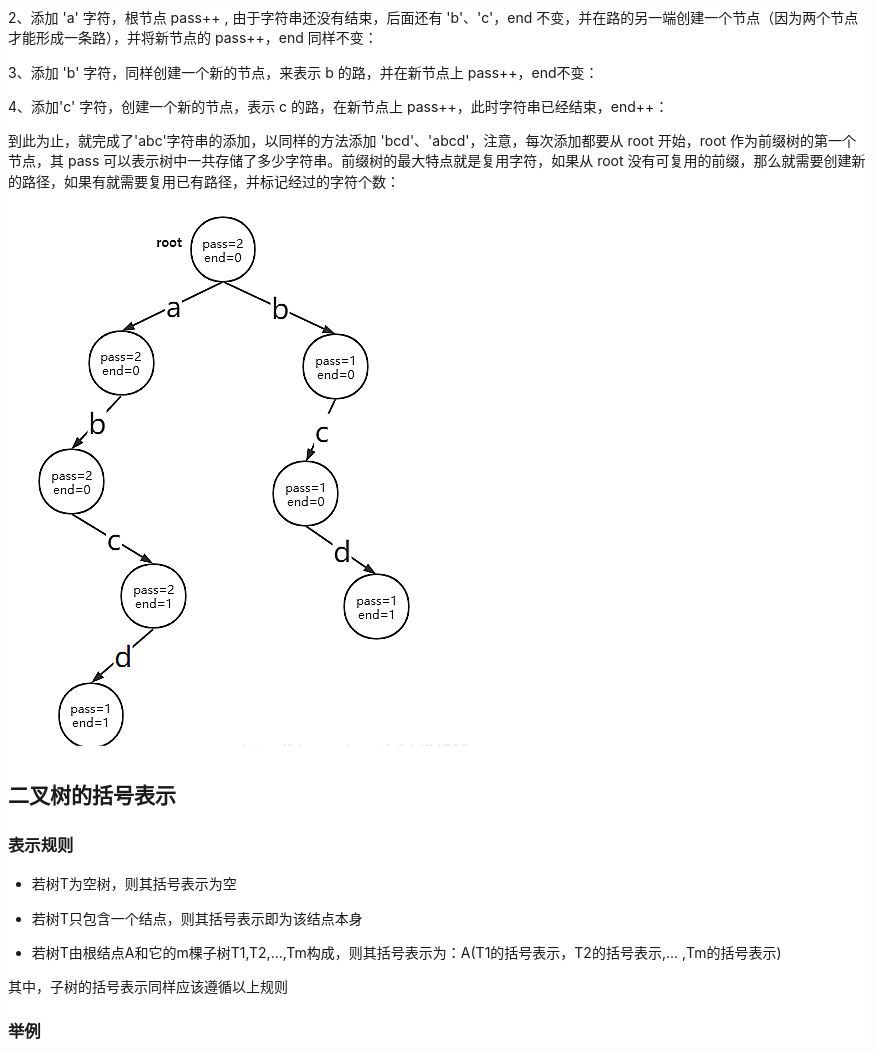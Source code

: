 2、添加 'a' 字符，根节点 pass++ , 由于字符串还没有结束，后面还有 'b'、'c'，end 不变，并在路的另一端创建一个节点（因为两个节点才能形成一条路），并将新节点的 pass++，end 同样不变：

3、添加 'b' 字符，同样创建一个新的节点，来表示 b 的路，并在新节点上 pass++，end不变：

4、添加'c' 字符，创建一个新的节点，表示 c 的路，在新节点上 pass++，此时字符串已经结束，end++：

到此为止，就完成了'abc'字符串的添加，以同样的方法添加 'bcd'、'abcd'，注意，每次添加都要从 root 开始，root 作为前缀树的第一个节点，其 pass 可以表示树中一共存储了多少字符串。前缀树的最大特点就是复用字符，如果从 root 没有可复用的前缀，那么就需要创建新的路径，如果有就需要复用已有路径，并标记经过的字符个数：

![img](./assets/u001.png)



## 二叉树的括号表示
### 表示规则
+ 若树T为空树，则其括号表示为空

+ 若树T只包含一个结点，则其括号表示即为该结点本身

+ 若树T由根结点A和它的m棵子树T1,T2,...,Tm构成，则其括号表示为：A(T1的括号表示，T2的括号表示,... ,Tm的括号表示)

其中，子树的括号表示同样应该遵循以上规则

### 举例

